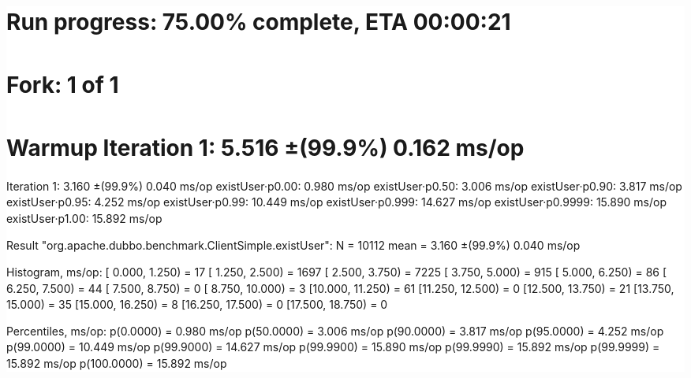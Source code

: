 # Run progress: 75.00% complete, ETA 00:00:21
# Fork: 1 of 1
# Warmup Iteration   1: 5.516 ±(99.9%) 0.162 ms/op
Iteration   1: 3.160 ±(99.9%) 0.040 ms/op
                 existUser·p0.00:   0.980 ms/op
                 existUser·p0.50:   3.006 ms/op
                 existUser·p0.90:   3.817 ms/op
                 existUser·p0.95:   4.252 ms/op
                 existUser·p0.99:   10.449 ms/op
                 existUser·p0.999:  14.627 ms/op
                 existUser·p0.9999: 15.890 ms/op
                 existUser·p1.00:   15.892 ms/op



Result "org.apache.dubbo.benchmark.ClientSimple.existUser":
  N = 10112
  mean =      3.160 ±(99.9%) 0.040 ms/op

  Histogram, ms/op:
    [ 0.000,  1.250) = 17 
    [ 1.250,  2.500) = 1697 
    [ 2.500,  3.750) = 7225 
    [ 3.750,  5.000) = 915 
    [ 5.000,  6.250) = 86 
    [ 6.250,  7.500) = 44 
    [ 7.500,  8.750) = 0 
    [ 8.750, 10.000) = 3 
    [10.000, 11.250) = 61 
    [11.250, 12.500) = 0 
    [12.500, 13.750) = 21 
    [13.750, 15.000) = 35 
    [15.000, 16.250) = 8 
    [16.250, 17.500) = 0 
    [17.500, 18.750) = 0 

  Percentiles, ms/op:
      p(0.0000) =      0.980 ms/op
     p(50.0000) =      3.006 ms/op
     p(90.0000) =      3.817 ms/op
     p(95.0000) =      4.252 ms/op
     p(99.0000) =     10.449 ms/op
     p(99.9000) =     14.627 ms/op
     p(99.9900) =     15.890 ms/op
     p(99.9990) =     15.892 ms/op
     p(99.9999) =     15.892 ms/op
    p(100.0000) =     15.892 ms/op

